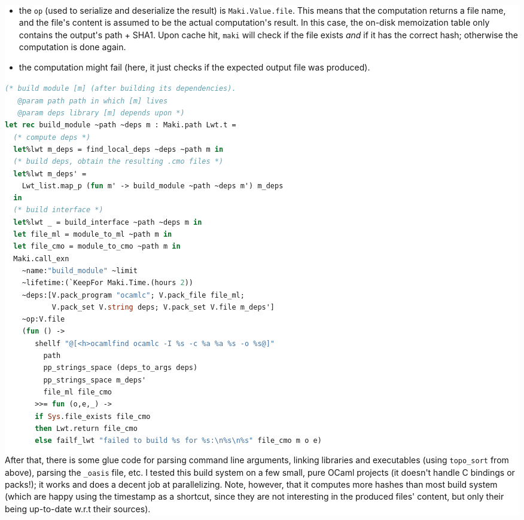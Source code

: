 - the `op` (used to serialize and deserialize the result)
  is `Maki.Value.file`. This means that the computation returns
  a file name, and the file's content is assumed to be the actual
  computation's result. In this case, the on-disk memoization table
  only contains the output's path + SHA1. Upon cache hit, `maki` will
  check if the file exists *and* if it has the correct hash;
  otherwise the computation is done again.

- the computation might fail (here, it just checks if the expected
  output file was produced).


```ocaml
(* build module [m] (after building its dependencies).
   @param path path in which [m] lives
   @param deps library [m] depends upon *)
let rec build_module ~path ~deps m : Maki.path Lwt.t =
  (* compute deps *)
  let%lwt m_deps = find_local_deps ~deps ~path m in
  (* build deps, obtain the resulting .cmo files *)
  let%lwt m_deps' =
    Lwt_list.map_p (fun m' -> build_module ~path ~deps m') m_deps
  in
  (* build interface *)
  let%lwt _ = build_interface ~path ~deps m in
  let file_ml = module_to_ml ~path m in
  let file_cmo = module_to_cmo ~path m in
  Maki.call_exn
    ~name:"build_module" ~limit
    ~lifetime:(`KeepFor Maki.Time.(hours 2))
    ~deps:[V.pack_program "ocamlc"; V.pack_file file_ml;
           V.pack_set V.string deps; V.pack_set V.file m_deps']
    ~op:V.file
    (fun () ->
       shellf "@[<h>ocamlfind ocamlc -I %s -c %a %a %s -o %s@]"
         path
         pp_strings_space (deps_to_args deps)
         pp_strings_space m_deps'
         file_ml file_cmo
       >>= fun (o,e,_) ->
       if Sys.file_exists file_cmo
       then Lwt.return file_cmo
       else failf_lwt "failed to build %s for %s:\n%s\n%s" file_cmo m o e)
```

After that, there is some glue code for parsing command line arguments,
linking libraries and executables (using `topo_sort` from above),
parsing the `_oasis` file, etc.
I tested this build system on a few small, pure OCaml projects (it doesn't
handle C bindings or packs!); it works and does a decent job at
parallelizing. Note, however, that it computes more hashes than most build
system (which are happy using the timestamp as a shortcut, since they
are not interesting in the produced files' content, but only their
being up-to-date w.r.t their sources).
